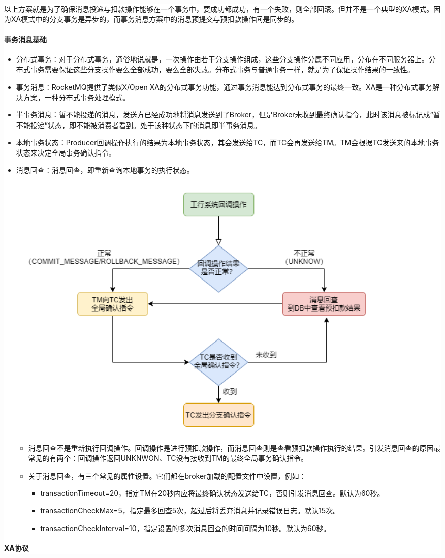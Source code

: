 以上方案就是为了确保消息投递与扣款操作能够在一个事务中，要成功都成功，有一个失败，则全部回滚。但并不是一个典型的XA模式。因为XA模式中的分支事务是异步的，而事务消息方案中的消息预提交与预扣款操作间是同步的。
    
#### 事务消息基础

- 分布式事务：对于分布式事务，通俗地说就是，一次操作由若干分支操作组成，这些分支操作分属不同应用，分布在不同服务器上。分布式事务需要保证这些分支操作要么全部成功，要么全部失败。分布式事务与普通事务一样，就是为了保证操作结果的一致性。

- 事务消息：RocketMQ提供了类似X/Open XA的分布式事务功能，通过事务消息能达到分布式事务的最终一致。XA是一种分布式事务解决方案，一种分布式事务处理模式。

- 半事务消息：暂不能投递的消息，发送方已经成功地将消息发送到了Broker，但是Broker未收到最终确认指令，此时该消息被标记成“暂不能投递”状态，即不能被消费者看到。处于该种状态下的消息即半事务消息。

- 本地事务状态：Producer回调操作执行的结果为本地事务状态，其会发送给TC，而TC会再发送给TM。TM会根据TC发送来的本地事务状态来决定全局事务确认指令。

- 消息回查：消息回查，即重新查询本地事务的执行状态。

  ![](https://github.com/Doing-code/guide/blob/main/image/rocketmq_消息回查.png)
  
  - 消息回查不是重新执行回调操作。回调操作是进行预扣款操作，而消息回查则是查看预扣款操作执行的结果。引发消息回查的原因最常见的有两个：回调操作返回UNKNWON、TC没有接收到TM的最终全局事务确认指令。
  
  - 关于消息回查，有三个常见的属性设置。它们都在broker加载的配置文件中设置，例如：
  
    - transactionTimeout=20，指定TM在20秒内应将最终确认状态发送给TC，否则引发消息回查。默认为60秒。
    
    - transactionCheckMax=5，指定最多回查5次，超过后将丢弃消息并记录错误日志。默认15次。
    
    - transactionCheckInterval=10，指定设置的多次消息回查的时间间隔为10秒。默认为60秒。

#### XA协议
